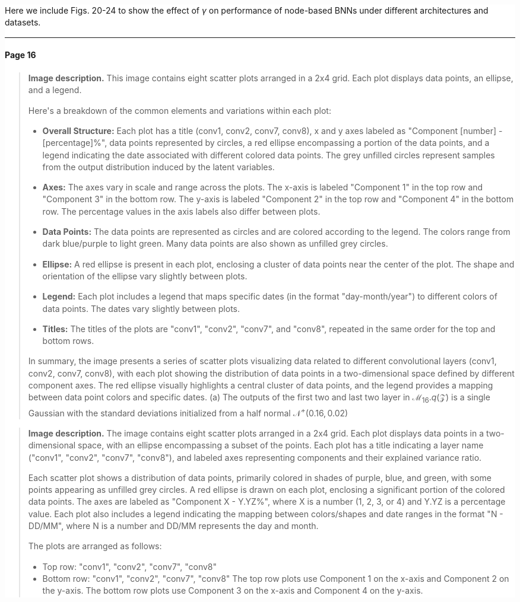 Here we include Figs. 20-24 to show the effect of $\gamma$ on performance of node-based BNNs under different architectures and datasets.

---

#### Page 16

> **Image description.** This image contains eight scatter plots arranged in a 2x4 grid. Each plot displays data points, an ellipse, and a legend.
>
> Here's a breakdown of the common elements and variations within each plot:
>
> - **Overall Structure:** Each plot has a title (conv1, conv2, conv7, conv8), x and y axes labeled as "Component [number] - [percentage]%", data points represented by circles, a red ellipse encompassing a portion of the data points, and a legend indicating the date associated with different colored data points. The grey unfilled circles represent samples from the output distribution induced by the latent variables.
>
> - **Axes:** The axes vary in scale and range across the plots. The x-axis is labeled "Component 1" in the top row and "Component 3" in the bottom row. The y-axis is labeled "Component 2" in the top row and "Component 4" in the bottom row. The percentage values in the axis labels also differ between plots.
>
> - **Data Points:** The data points are represented as circles and are colored according to the legend. The colors range from dark blue/purple to light green. Many data points are also shown as unfilled grey circles.
>
> - **Ellipse:** A red ellipse is present in each plot, enclosing a cluster of data points near the center of the plot. The shape and orientation of the ellipse vary slightly between plots.
>
> - **Legend:** Each plot includes a legend that maps specific dates (in the format "day-month/year") to different colors of data points. The dates vary slightly between plots.
>
> - **Titles:** The titles of the plots are "conv1", "conv2", "conv7", and "conv8", repeated in the same order for the top and bottom rows.
>
> In summary, the image presents a series of scatter plots visualizing data related to different convolutional layers (conv1, conv2, conv7, conv8), with each plot showing the distribution of data points in a two-dimensional space defined by different component axes. The red ellipse visually highlights a central cluster of data points, and the legend provides a mapping between data point colors and specific dates.
> (a) The outputs of the first two and last two layer in $\mathcal{M}_{16} . q(\mathcal{Z})$ is a single Gaussian with the standard deviations initialized from a half normal $\mathcal{N}^{+}(0.16,0.02)$

> **Image description.** The image contains eight scatter plots arranged in a 2x4 grid. Each plot displays data points in a two-dimensional space, with an ellipse encompassing a subset of the points. Each plot has a title indicating a layer name ("conv1", "conv2", "conv7", "conv8"), and labeled axes representing components and their explained variance ratio.
>
> Each scatter plot shows a distribution of data points, primarily colored in shades of purple, blue, and green, with some points appearing as unfilled grey circles. A red ellipse is drawn on each plot, enclosing a significant portion of the colored data points. The axes are labeled as "Component X - Y.YZ%", where X is a number (1, 2, 3, or 4) and Y.YZ is a percentage value. Each plot also includes a legend indicating the mapping between colors/shapes and date ranges in the format "N - DD/MM", where N is a number and DD/MM represents the day and month.
>
> The plots are arranged as follows:
>
> - Top row: "conv1", "conv2", "conv7", "conv8"
> - Bottom row: "conv1", "conv2", "conv7", "conv8"
>   The top row plots use Component 1 on the x-axis and Component 2 on the y-axis. The bottom row plots use Component 3 on the x-axis and Component 4 on the y-axis.